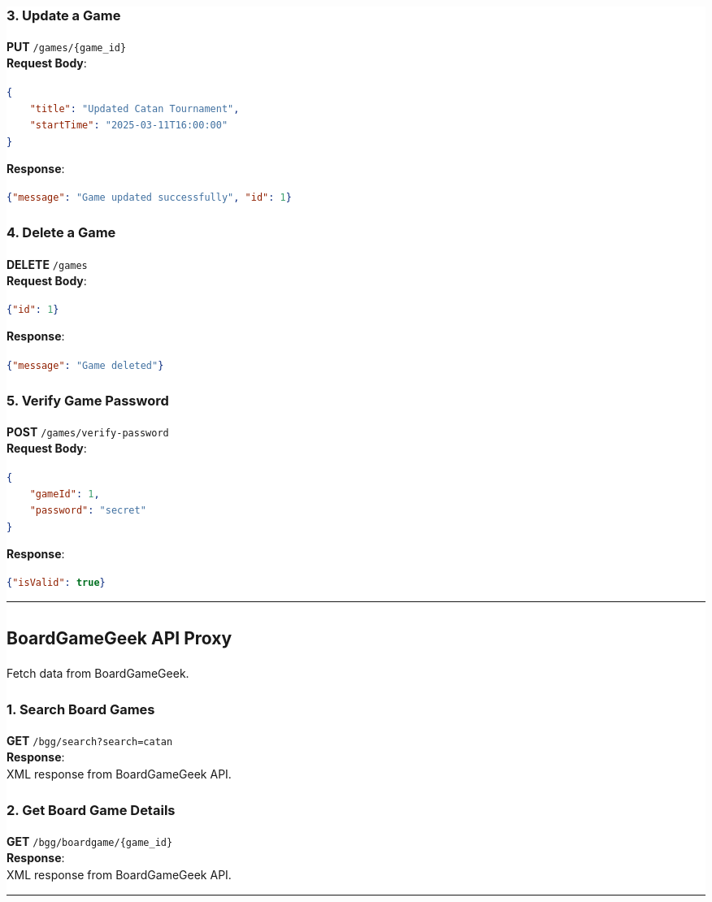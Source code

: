 ### **3. Update a Game**  
**PUT** `/games/{game_id}`  
**Request Body**:
```json
{
    "title": "Updated Catan Tournament",
    "startTime": "2025-03-11T16:00:00"
}
```
**Response**:
```json
{"message": "Game updated successfully", "id": 1}
```

### **4. Delete a Game**  
**DELETE** `/games`  
**Request Body**:
```json
{"id": 1}
```
**Response**:
```json
{"message": "Game deleted"}
```

### **5. Verify Game Password**  
**POST** `/games/verify-password`  
**Request Body**:
```json
{
    "gameId": 1,
    "password": "secret"
}
```
**Response**:
```json
{"isValid": true}
```

---

## **BoardGameGeek API Proxy**  
Fetch data from BoardGameGeek.

### **1. Search Board Games**  
**GET** `/bgg/search?search=catan`  
**Response**:  
XML response from BoardGameGeek API.

### **2. Get Board Game Details**  
**GET** `/bgg/boardgame/{game_id}`  
**Response**:  
XML response from BoardGameGeek API.

---